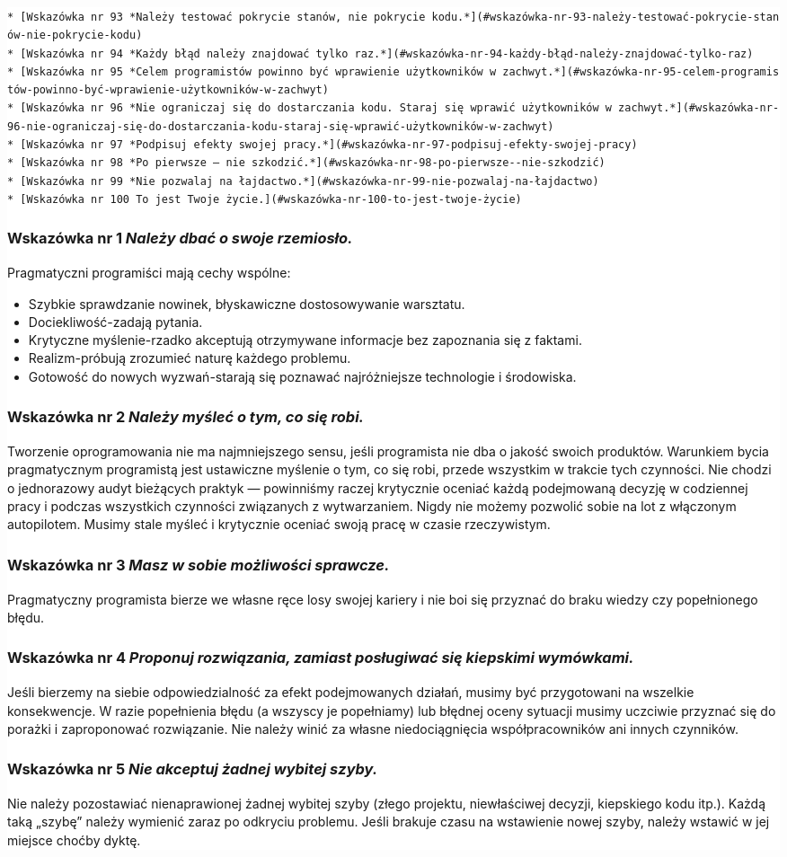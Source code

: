     * [Wskazówka nr 93 *Należy testować pokrycie stanów, nie pokrycie kodu.*](#wskazówka-nr-93-należy-testować-pokrycie-stanów-nie-pokrycie-kodu)
    * [Wskazówka nr 94 *Każdy błąd należy znajdować tylko raz.*](#wskazówka-nr-94-każdy-błąd-należy-znajdować-tylko-raz)
    * [Wskazówka nr 95 *Celem programistów powinno być wprawienie użytkowników w zachwyt.*](#wskazówka-nr-95-celem-programistów-powinno-być-wprawienie-użytkowników-w-zachwyt)
    * [Wskazówka nr 96 *Nie ograniczaj się do dostarczania kodu. Staraj się wprawić użytkowników w zachwyt.*](#wskazówka-nr-96-nie-ograniczaj-się-do-dostarczania-kodu-staraj-się-wprawić-użytkowników-w-zachwyt)
    * [Wskazówka nr 97 *Podpisuj efekty swojej pracy.*](#wskazówka-nr-97-podpisuj-efekty-swojej-pracy)
    * [Wskazówka nr 98 *Po pierwsze — nie szkodzić.*](#wskazówka-nr-98-po-pierwsze--nie-szkodzić)
    * [Wskazówka nr 99 *Nie pozwalaj na łajdactwo.*](#wskazówka-nr-99-nie-pozwalaj-na-łajdactwo)
    * [Wskazówka nr 100 To jest Twoje życie.](#wskazówka-nr-100-to-jest-twoje-życie)



### Wskazówka nr 1 *Należy dbać o swoje rzemiosło.*

Pragmatyczni programiści mają cechy wspólne:

- Szybkie sprawdzanie nowinek, błyskawiczne dostosowywanie warsztatu.
- Dociekliwość-zadają pytania.
- Krytyczne myślenie-rzadko akceptują otrzymywane informacje bez zapoznania się z faktami.
- Realizm-próbują zrozumieć naturę każdego problemu.
- Gotowość do nowych wyzwań-starają się poznawać najróżniejsze technologie i środowiska.

### Wskazówka nr 2 *Należy myśleć o tym, co się robi.*

Tworzenie oprogramowania nie ma najmniejszego sensu, jeśli programista nie dba o jakość swoich produktów.
Warunkiem bycia pragmatycznym programistą jest ustawiczne myślenie o tym, co się robi, przede wszystkim w trakcie tych czynności. Nie chodzi o jednorazowy audyt bieżących praktyk — powinniśmy raczej krytycznie oceniać każdą podejmowaną decyzję w codziennej pracy i podczas wszystkich czynności związanych z wytwarzaniem. Nigdy nie możemy pozwolić sobie na lot z włączonym autopilotem. Musimy stale myśleć i krytycznie oceniać swoją pracę w czasie rzeczywistym.

### Wskazówka nr 3 *Masz w sobie możliwości sprawcze.*

Pragmatyczny programista bierze we własne ręce losy swojej kariery i nie boi się przyznać do braku wiedzy czy
popełnionego błędu.

### Wskazówka nr 4 *Proponuj rozwiązania, zamiast posługiwać się kiepskimi wymówkami.*

Jeśli bierzemy na siebie odpowiedzialność za efekt podejmowanych działań, musimy być przygotowani na wszelkie konsekwencje. W razie popełnienia błędu (a wszyscy je popełniamy) lub błędnej oceny sytuacji musimy uczciwie przyznać się do porażki i zaproponować rozwiązanie. Nie należy winić za własne niedociągnięcia współpracowników ani innych czynników.

### Wskazówka nr 5 *Nie akceptuj żadnej wybitej szyby.*

Nie należy pozostawiać nienaprawionej żadnej wybitej szyby (złego projektu, niewłaściwej decyzji, kiepskiego kodu itp.). Każdą taką „szybę” należy wymienić zaraz po odkryciu problemu. Jeśli brakuje czasu na wstawienie nowej szyby, należy wstawić w jej miejsce choćby dyktę.
